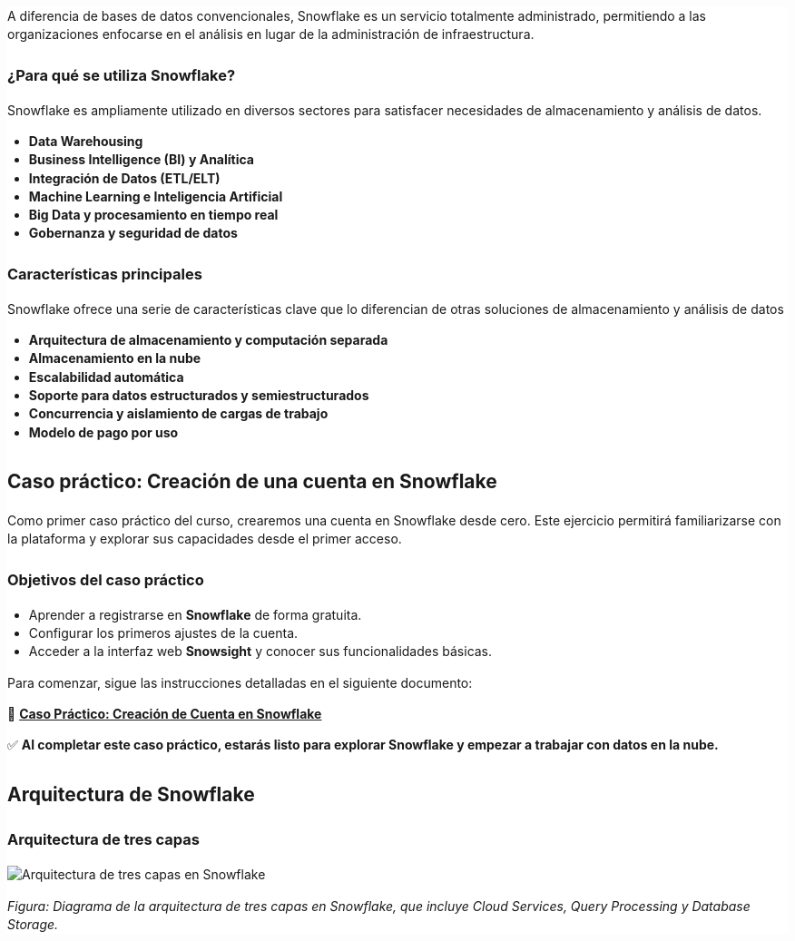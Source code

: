 A diferencia de bases de datos convencionales, Snowflake es un servicio totalmente administrado, permitiendo a las organizaciones enfocarse en el análisis en lugar de la administración de infraestructura.

### ¿Para qué se utiliza Snowflake?
Snowflake es ampliamente utilizado en diversos sectores para satisfacer necesidades de almacenamiento y análisis de datos.

- **Data Warehousing**  
- **Business Intelligence (BI) y Analítica**  
- **Integración de Datos (ETL/ELT)**  
- **Machine Learning e Inteligencia Artificial**  
- **Big Data y procesamiento en tiempo real**  
- **Gobernanza y seguridad de datos**  

### Características principales
Snowflake ofrece una serie de características clave que lo diferencian de otras soluciones de almacenamiento y análisis de datos

- **Arquitectura de almacenamiento y computación separada**  
- **Almacenamiento en la nube**  
- **Escalabilidad automática**  
- **Soporte para datos estructurados y semiestructurados**  
- **Concurrencia y aislamiento de cargas de trabajo**  
- **Modelo de pago por uso**  

## Caso práctico: Creación de una cuenta en Snowflake  

Como primer caso práctico del curso, crearemos una cuenta en Snowflake desde cero. Este ejercicio permitirá familiarizarse con la plataforma y explorar sus capacidades desde el primer acceso.  

### Objetivos del caso práctico  
- Aprender a registrarse en **Snowflake** de forma gratuita.  
- Configurar los primeros ajustes de la cuenta.  
- Acceder a la interfaz web **Snowsight** y conocer sus funcionalidades básicas.  

Para comenzar, sigue las instrucciones detalladas en el siguiente documento:  

📄 **[Caso Práctico: Creación de Cuenta en Snowflake](01-caso-practico1.md)**  

✅ **Al completar este caso práctico, estarás listo para explorar Snowflake y empezar a trabajar con datos en la nube.**  


## Arquitectura de Snowflake

### Arquitectura de tres capas

![Arquitectura de tres capas en Snowflake](./resources/Imagen1.png)

*Figura: Diagrama de la arquitectura de tres capas en Snowflake, que incluye Cloud Services, Query Processing y Database Storage.*
